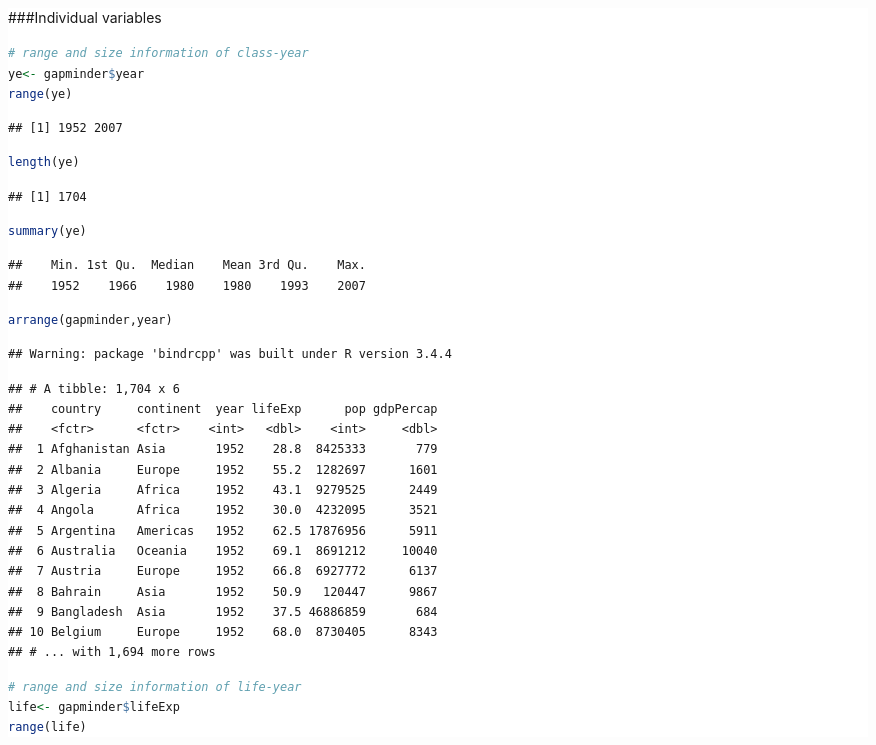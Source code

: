 
###Individual variables

```r
# range and size information of class-year
ye<- gapminder$year
range(ye)
```

```
## [1] 1952 2007
```

```r
length(ye)
```

```
## [1] 1704
```

```r
summary(ye)
```

```
##    Min. 1st Qu.  Median    Mean 3rd Qu.    Max. 
##    1952    1966    1980    1980    1993    2007
```

```r
arrange(gapminder,year)
```

```
## Warning: package 'bindrcpp' was built under R version 3.4.4
```

```
## # A tibble: 1,704 x 6
##    country     continent  year lifeExp      pop gdpPercap
##    <fctr>      <fctr>    <int>   <dbl>    <int>     <dbl>
##  1 Afghanistan Asia       1952    28.8  8425333       779
##  2 Albania     Europe     1952    55.2  1282697      1601
##  3 Algeria     Africa     1952    43.1  9279525      2449
##  4 Angola      Africa     1952    30.0  4232095      3521
##  5 Argentina   Americas   1952    62.5 17876956      5911
##  6 Australia   Oceania    1952    69.1  8691212     10040
##  7 Austria     Europe     1952    66.8  6927772      6137
##  8 Bahrain     Asia       1952    50.9   120447      9867
##  9 Bangladesh  Asia       1952    37.5 46886859       684
## 10 Belgium     Europe     1952    68.0  8730405      8343
## # ... with 1,694 more rows
```

```r
# range and size information of life-year
life<- gapminder$lifeExp
range(life)
```
